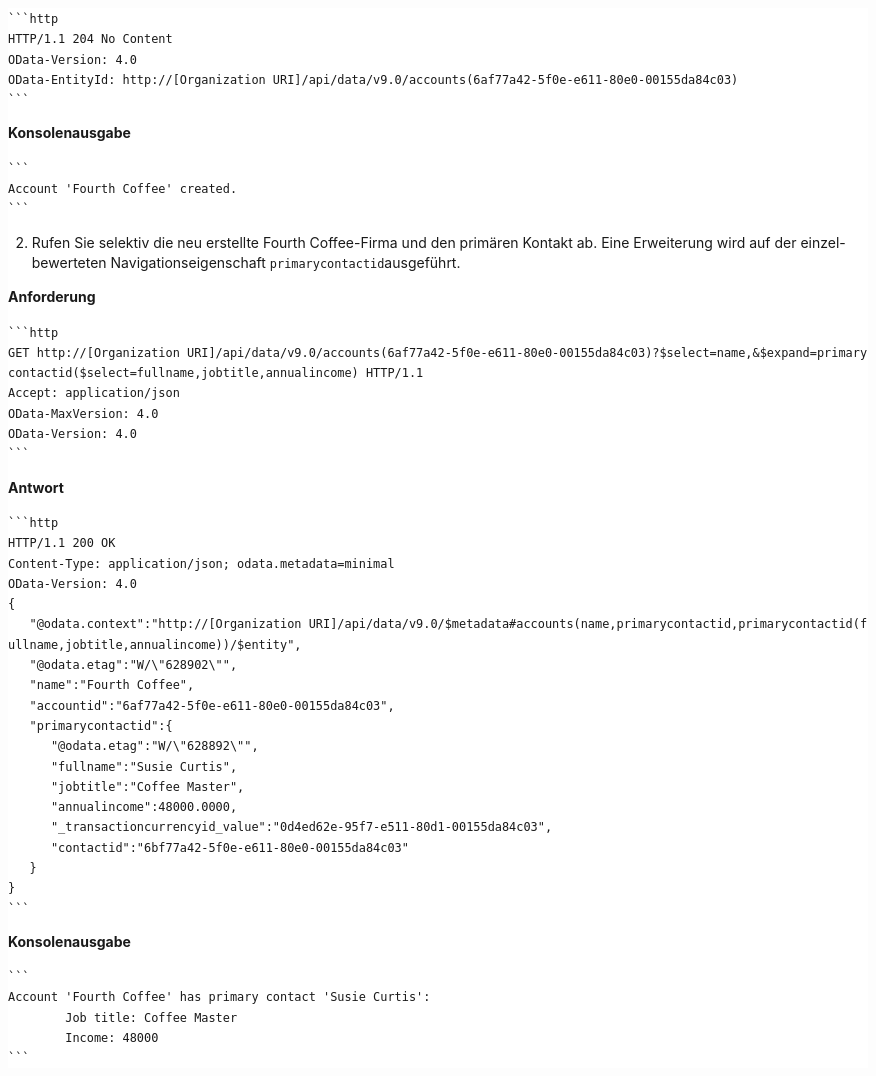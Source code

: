     ```http    
    HTTP/1.1 204 No Content  
    OData-Version: 4.0  
    OData-EntityId: http://[Organization URI]/api/data/v9.0/accounts(6af77a42-5f0e-e611-80e0-00155da84c03)    
    ```  
  
 **Konsolenausgabe**  
  
    ```  
    Account 'Fourth Coffee' created.  
    ```  
  
2.  Rufen Sie selektiv die neu erstellte Fourth Coffee-Firma und den primären Kontakt ab.  Eine Erweiterung wird auf der einzel-bewerteten Navigationseigenschaft `primarycontactid`ausgeführt.  
  
 **Anforderung** 
  
    ```http    
    GET http://[Organization URI]/api/data/v9.0/accounts(6af77a42-5f0e-e611-80e0-00155da84c03)?$select=name,&$expand=primarycontactid($select=fullname,jobtitle,annualincome) HTTP/1.1  
    Accept: application/json  
    OData-MaxVersion: 4.0  
    OData-Version: 4.0    
    ```  
  
 **Antwort**  
  
    ```http    
    HTTP/1.1 200 OK  
    Content-Type: application/json; odata.metadata=minimal  
    OData-Version: 4.0   
    {   
       "@odata.context":"http://[Organization URI]/api/data/v9.0/$metadata#accounts(name,primarycontactid,primarycontactid(fullname,jobtitle,annualincome))/$entity",  
       "@odata.etag":"W/\"628902\"",  
       "name":"Fourth Coffee",  
       "accountid":"6af77a42-5f0e-e611-80e0-00155da84c03",  
       "primarycontactid":{   
          "@odata.etag":"W/\"628892\"",  
          "fullname":"Susie Curtis",  
          "jobtitle":"Coffee Master",  
          "annualincome":48000.0000,  
          "_transactioncurrencyid_value":"0d4ed62e-95f7-e511-80d1-00155da84c03",  
          "contactid":"6bf77a42-5f0e-e611-80e0-00155da84c03"  
       }  
    }    
    ```  
  
 **Konsolenausgabe**  
  
    ```    
    Account 'Fourth Coffee' has primary contact 'Susie Curtis':  
            Job title: Coffee Master  
            Income: 48000    
    ```  
  